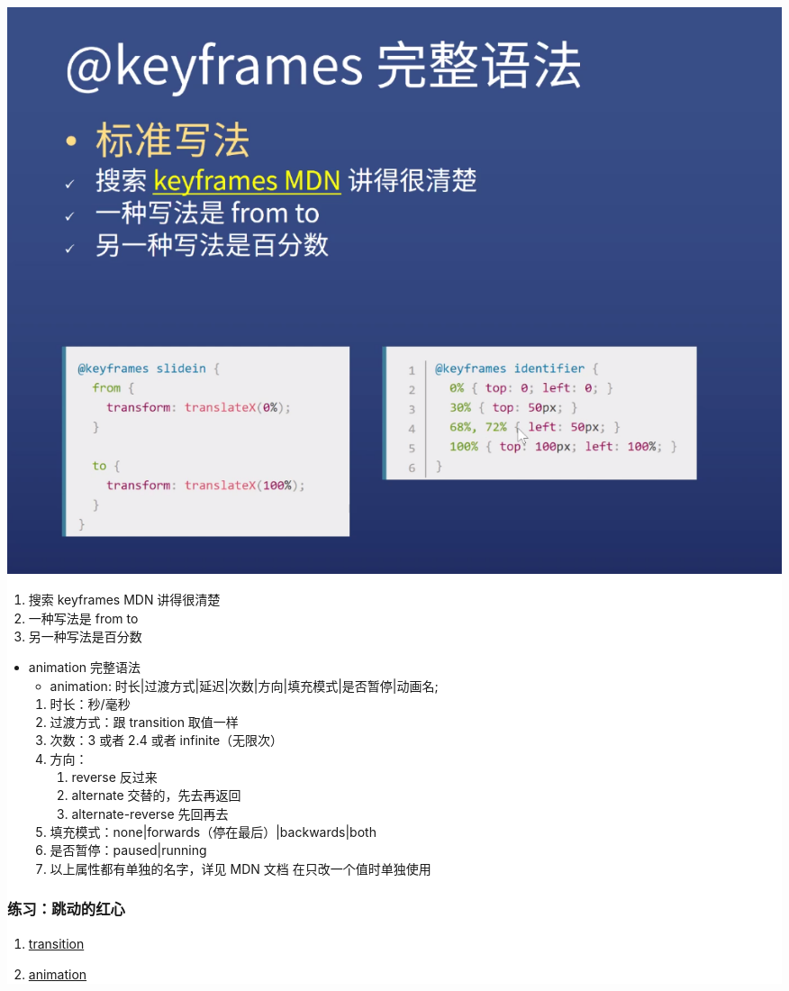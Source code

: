   ![@Keyframes完整语法](img/@keyframes写法.png)

  1. 搜索 keyframes MDN 讲得很清楚
  2. 一种写法是 from to
  3. 另一种写法是百分数

- animation 完整语法
  - animation: 时长|过渡方式|延迟|次数|方向|填充模式|是否暂停|动画名;
  1. 时长：秒/毫秒
  2. 过渡方式：跟 transition 取值一样
  3. 次数：3 或者 2.4 或者 infinite（无限次）
  4. 方向：
     1. reverse 反过来
     2. alternate 交替的，先去再返回
     3. alternate-reverse 先回再去
  5. 填充模式：none|forwards（停在最后）|backwards|both
  6. 是否暂停：paused|running
  7. 以上属性都有单独的名字，详见 MDN 文档
     在只改一个值时单独使用

### 练习：跳动的红心

1. [transition](http://js.jirengu.com/wuyubedimo/5/edit?html,css,output)

2. [animation](http://js.jirengu.com/kezududete/4/edit?html,css,output)
